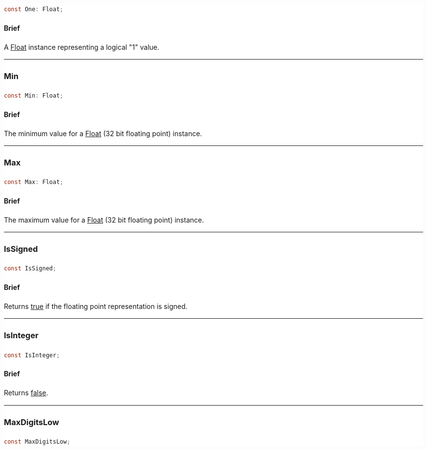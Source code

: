 ```C#
const One: Float;
```

#### Brief
A [Float][sys.core.lang.Float] instance representing a logical "1" value.
***

### Min

```C#
const Min: Float;
```

#### Brief
The minimum value for a [Float][sys.core.lang.Float] (32 bit floating point) instance.
***

### Max

```C#
const Max: Float;
```

#### Brief
The maximum value for a [Float][sys.core.lang.Float] (32 bit floating point) instance.
***

### IsSigned

```C#
const IsSigned;
```

#### Brief
Returns [true][sys.core.lang.Bool] if the floating point representation is signed.
***

### IsInteger

```C#
const IsInteger;
```

#### Brief
Returns [false][sys.core.lang.Bool].
***

### MaxDigitsLow

```C#
const MaxDigitsLow;
```


[sys.core.lang.Float]: sys.core.lang.Float.api.md "sys.core.lang.Float"
[sys.core.lang.String]: sys.core.lang.String.api.md "sys.core.lang.String"
[sys.core.Stream]: sys.core.Stream.api.md "sys.core.Stream"
[sys.core.OutputFormat]: sys.core.OutputFormat.api.md "sys.core.OutputFormat"
[sys.core.lang.Bool]: sys.core.lang.Bool.api.md "sys.core.lang.Bool"